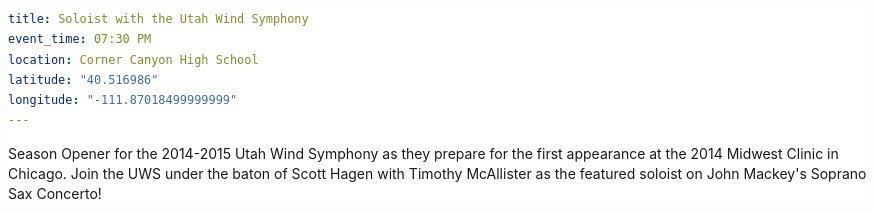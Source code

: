 ```yaml
title: Soloist with the Utah Wind Symphony
event_time: 07:30 PM
location: Corner Canyon High School
latitude: "40.516986"
longitude: "-111.87018499999999"
---
```

Season Opener for the 2014-2015 Utah Wind Symphony as they prepare for the first appearance at the 2014 Midwest Clinic in Chicago. Join the UWS under the baton of Scott Hagen with Timothy McAllister as the featured soloist on John Mackey's Soprano Sax Concerto!